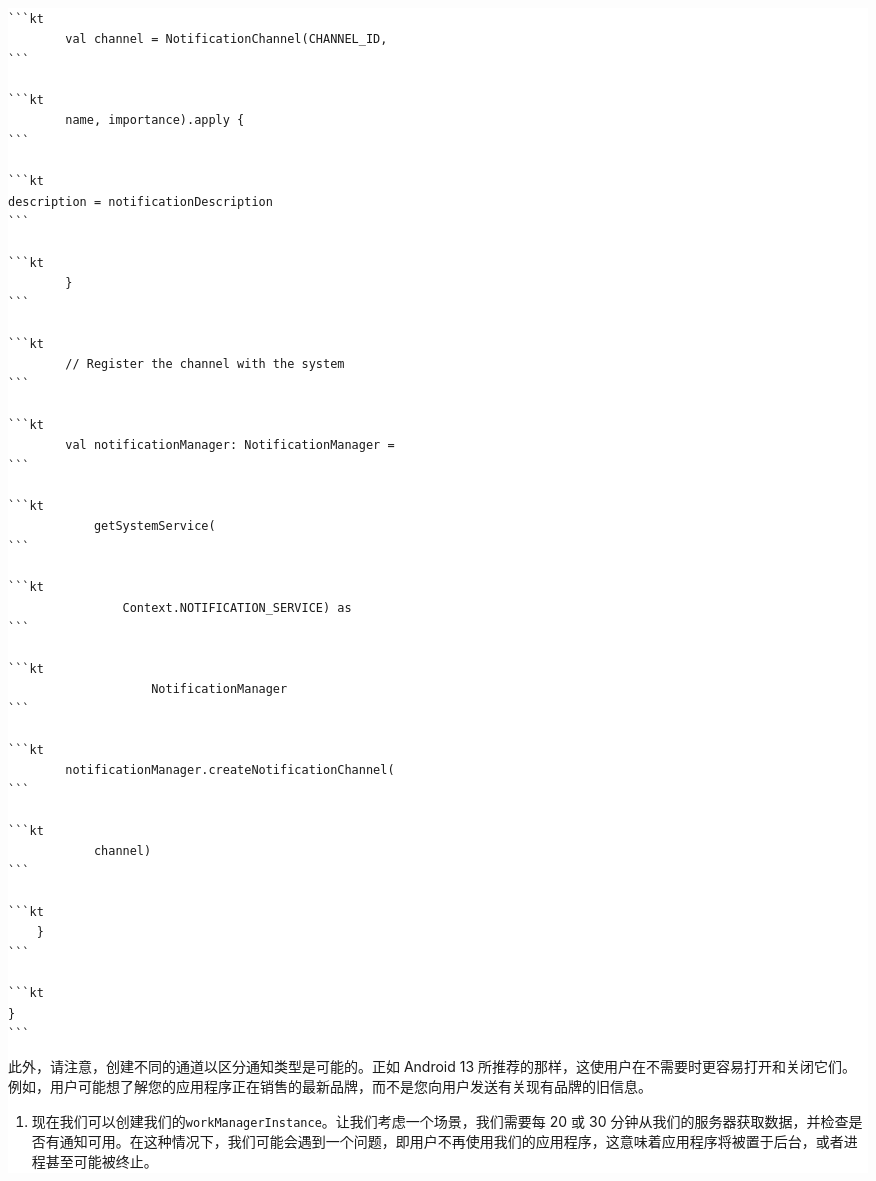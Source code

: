     ```kt
            val channel = NotificationChannel(CHANNEL_ID,
    ```

    ```kt
            name, importance).apply {
    ```

    ```kt
    description = notificationDescription
    ```

    ```kt
            }
    ```

    ```kt
            // Register the channel with the system
    ```

    ```kt
            val notificationManager: NotificationManager =
    ```

    ```kt
                getSystemService(
    ```

    ```kt
                    Context.NOTIFICATION_SERVICE) as
    ```

    ```kt
                        NotificationManager
    ```

    ```kt
            notificationManager.createNotificationChannel(
    ```

    ```kt
                channel)
    ```

    ```kt
        }
    ```

    ```kt
    }
    ```

此外，请注意，创建不同的通道以区分通知类型是可能的。正如 Android 13 所推荐的那样，这使用户在不需要时更容易打开和关闭它们。例如，用户可能想了解您的应用程序正在销售的最新品牌，而不是您向用户发送有关现有品牌的旧信息。

1.  现在我们可以创建我们的`workManagerInstance`。让我们考虑一个场景，我们需要每 20 或 30 分钟从我们的服务器获取数据，并检查是否有通知可用。在这种情况下，我们可能会遇到一个问题，即用户不再使用我们的应用程序，这意味着应用程序将被置于后台，或者进程甚至可能被终止。
